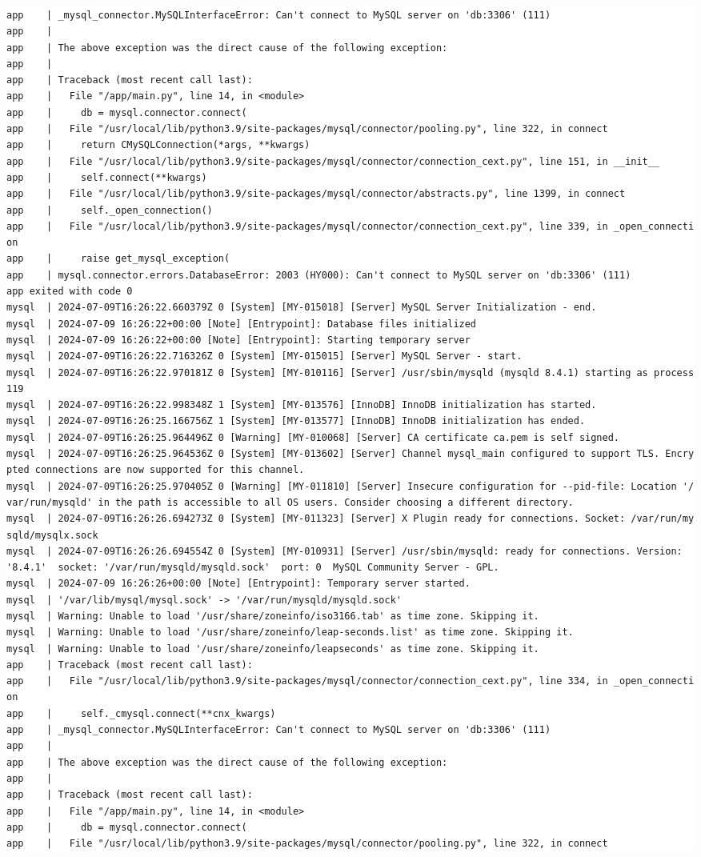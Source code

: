 ```
app    | _mysql_connector.MySQLInterfaceError: Can't connect to MySQL server on 'db:3306' (111)
app    |
app    | The above exception was the direct cause of the following exception:
app    |
app    | Traceback (most recent call last):
app    |   File "/app/main.py", line 14, in <module>
app    |     db = mysql.connector.connect(
app    |   File "/usr/local/lib/python3.9/site-packages/mysql/connector/pooling.py", line 322, in connect
app    |     return CMySQLConnection(*args, **kwargs)
app    |   File "/usr/local/lib/python3.9/site-packages/mysql/connector/connection_cext.py", line 151, in __init__
app    |     self.connect(**kwargs)
app    |   File "/usr/local/lib/python3.9/site-packages/mysql/connector/abstracts.py", line 1399, in connect
app    |     self._open_connection()
app    |   File "/usr/local/lib/python3.9/site-packages/mysql/connector/connection_cext.py", line 339, in _open_connection
app    |     raise get_mysql_exception(
app    | mysql.connector.errors.DatabaseError: 2003 (HY000): Can't connect to MySQL server on 'db:3306' (111)
app exited with code 0
mysql  | 2024-07-09T16:26:22.660379Z 0 [System] [MY-015018] [Server] MySQL Server Initialization - end.
mysql  | 2024-07-09 16:26:22+00:00 [Note] [Entrypoint]: Database files initialized
mysql  | 2024-07-09 16:26:22+00:00 [Note] [Entrypoint]: Starting temporary server
mysql  | 2024-07-09T16:26:22.716326Z 0 [System] [MY-015015] [Server] MySQL Server - start.
mysql  | 2024-07-09T16:26:22.970181Z 0 [System] [MY-010116] [Server] /usr/sbin/mysqld (mysqld 8.4.1) starting as process 119
mysql  | 2024-07-09T16:26:22.998348Z 1 [System] [MY-013576] [InnoDB] InnoDB initialization has started.
mysql  | 2024-07-09T16:26:25.166756Z 1 [System] [MY-013577] [InnoDB] InnoDB initialization has ended.
mysql  | 2024-07-09T16:26:25.964496Z 0 [Warning] [MY-010068] [Server] CA certificate ca.pem is self signed.
mysql  | 2024-07-09T16:26:25.964536Z 0 [System] [MY-013602] [Server] Channel mysql_main configured to support TLS. Encrypted connections are now supported for this channel.
mysql  | 2024-07-09T16:26:25.970405Z 0 [Warning] [MY-011810] [Server] Insecure configuration for --pid-file: Location '/var/run/mysqld' in the path is accessible to all OS users. Consider choosing a different directory.
mysql  | 2024-07-09T16:26:26.694273Z 0 [System] [MY-011323] [Server] X Plugin ready for connections. Socket: /var/run/mysqld/mysqlx.sock
mysql  | 2024-07-09T16:26:26.694554Z 0 [System] [MY-010931] [Server] /usr/sbin/mysqld: ready for connections. Version: '8.4.1'  socket: '/var/run/mysqld/mysqld.sock'  port: 0  MySQL Community Server - GPL.
mysql  | 2024-07-09 16:26:26+00:00 [Note] [Entrypoint]: Temporary server started.
mysql  | '/var/lib/mysql/mysql.sock' -> '/var/run/mysqld/mysqld.sock'
mysql  | Warning: Unable to load '/usr/share/zoneinfo/iso3166.tab' as time zone. Skipping it.
mysql  | Warning: Unable to load '/usr/share/zoneinfo/leap-seconds.list' as time zone. Skipping it.
mysql  | Warning: Unable to load '/usr/share/zoneinfo/leapseconds' as time zone. Skipping it.
app    | Traceback (most recent call last):
app    |   File "/usr/local/lib/python3.9/site-packages/mysql/connector/connection_cext.py", line 334, in _open_connection
app    |     self._cmysql.connect(**cnx_kwargs)
app    | _mysql_connector.MySQLInterfaceError: Can't connect to MySQL server on 'db:3306' (111)
app    |
app    | The above exception was the direct cause of the following exception:
app    |
app    | Traceback (most recent call last):
app    |   File "/app/main.py", line 14, in <module>
app    |     db = mysql.connector.connect(
app    |   File "/usr/local/lib/python3.9/site-packages/mysql/connector/pooling.py", line 322, in connect
```